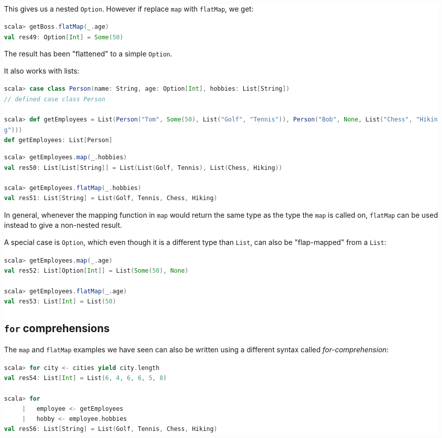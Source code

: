 This gives us a nested `Option`. However if replace `map` with `flatMap`, we get:

```scala
scala> getBoss.flatMap(_.age)
val res49: Option[Int] = Some(50)
```

The result has been "flattened" to a simple `Option`.

It also works with lists:

```scala
scala> case class Person(name: String, age: Option[Int], hobbies: List[String])
// defined case class Person

scala> def getEmployees = List(Person("Tom", Some(50), List("Golf", "Tennis")), Person("Bob", None, List("Chess", "Hiking")))
def getEmployees: List[Person]
```

```scala
scala> getEmployees.map(_.hobbies)
val res50: List[List[String]] = List(List(Golf, Tennis), List(Chess, Hiking))

scala> getEmployees.flatMap(_.hobbies)
val res51: List[String] = List(Golf, Tennis, Chess, Hiking)
```

In general, whenever the mapping function in `map` would return the same type as the type the `map` is called on, `flatMap` can be used instead to give a non-nested result.

A special case is `Option`, which even though it is a different type than `List`, can also be "flap-mapped" from a `List`:

```scala
scala> getEmployees.map(_.age)
val res52: List[Option[Int]] = List(Some(50), None)

scala> getEmployees.flatMap(_.age)
val res53: List[Int] = List(50)
```

## `for` comprehensions

The `map` and `flatMap` examples we have seen can also be written using a different syntax called *for-comprehension*:

```scala
scala> for city <- cities yield city.length
val res54: List[Int] = List(6, 4, 6, 6, 5, 8)

scala> for
     |   employee <- getEmployees
     |   hobby <- employee.hobbies
val res56: List[String] = List(Golf, Tennis, Chess, Hiking)
```
